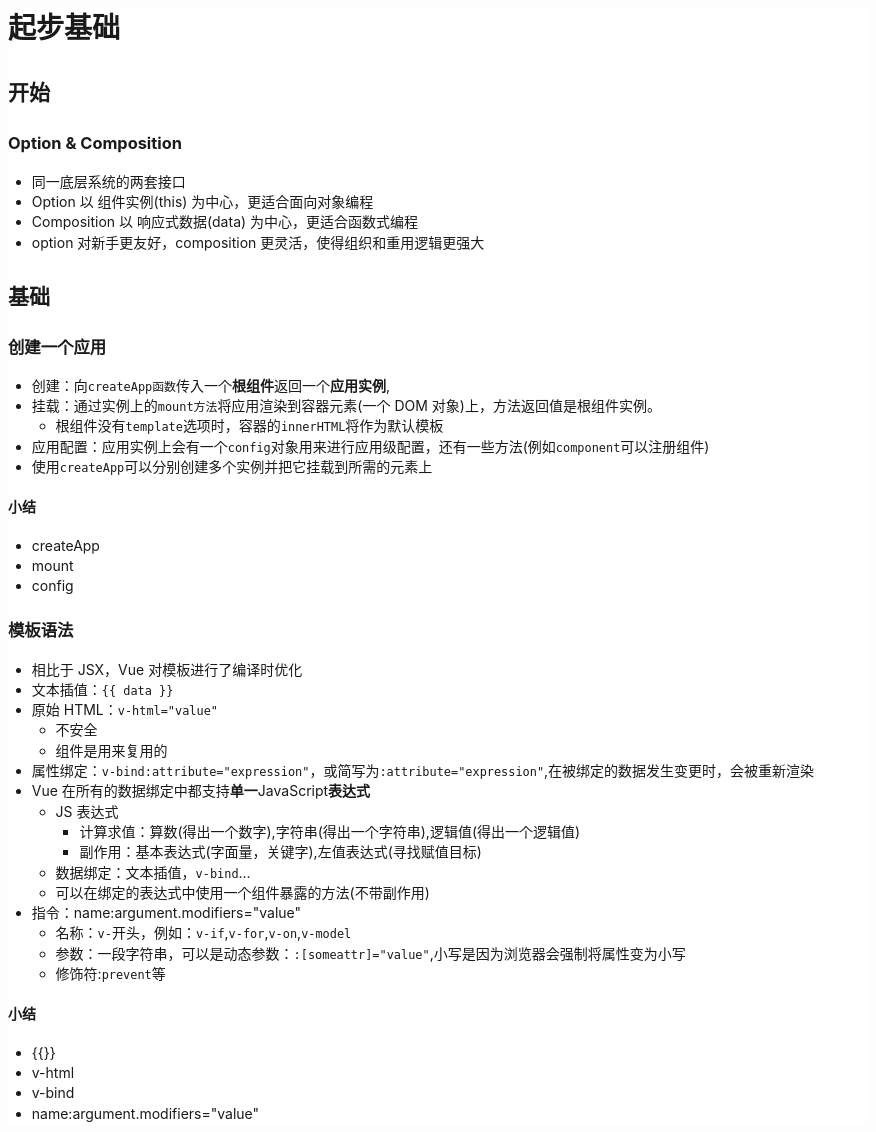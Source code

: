 # 起步基础

## 开始

### Option & Composition

- 同一底层系统的两套接口
- Option 以 组件实例(this) 为中心，更适合面向对象编程
- Composition 以 响应式数据(data) 为中心，更适合函数式编程
- option 对新手更友好，composition 更灵活，使得组织和重用逻辑更强大

## 基础

### 创建一个应用

- 创建：向`createApp函数`传入一个**根组件**返回一个**应用实例**,
- 挂载：通过实例上的`mount方法`将应用渲染到容器元素(一个 DOM 对象)上，方法返回值是根组件实例。
  - 根组件没有`template`选项时，容器的`innerHTML`将作为默认模板
- 应用配置：应用实例上会有一个`config`对象用来进行应用级配置，还有一些方法(例如`component`可以注册组件)
- 使用`createApp`可以分别创建多个实例并把它挂载到所需的元素上

#### 小结

- createApp
- mount
- config

### 模板语法

- 相比于 JSX，Vue 对模板进行了编译时优化
- 文本插值：`{{ data }}`
- 原始 HTML：`v-html="value"`
  - 不安全
  - 组件是用来复用的
- 属性绑定：`v-bind:attribute="expression"`，或简写为`:attribute="expression"`,在被绑定的数据发生变更时，会被重新渲染
- Vue 在所有的数据绑定中都支持**单一**JavaScript**表达式**
  - JS 表达式
    - 计算求值：算数(得出一个数字),字符串(得出一个字符串),逻辑值(得出一个逻辑值)
    - 副作用：基本表达式(字面量，关键字),左值表达式(寻找赋值目标)
  - 数据绑定：文本插值，`v-bind`...
  - 可以在绑定的表达式中使用一个组件暴露的方法(不带副作用)
- 指令：name:argument.modifiers="value"
  - 名称：`v-`开头，例如：`v-if`,`v-for`,`v-on`,`v-model`
  - 参数：一段字符串，可以是动态参数：`:[someattr]="value"`,小写是因为浏览器会强制将属性变为小写
  - 修饰符:`prevent`等

#### 小结

- {{}}
- v-html
- v-bind
- name:argument.modifiers="value"
